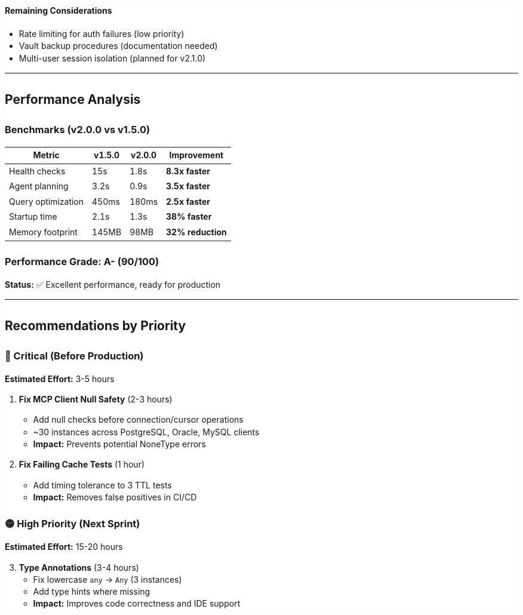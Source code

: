 #### Remaining Considerations
- Rate limiting for auth failures (low priority)
- Vault backup procedures (documentation needed)
- Multi-user session isolation (planned for v2.1.0)

---

## Performance Analysis

### Benchmarks (v2.0.0 vs v1.5.0)

| Metric | v1.5.0 | v2.0.0 | Improvement |
|--------|--------|--------|-------------|
| Health checks | 15s | 1.8s | **8.3x faster** |
| Agent planning | 3.2s | 0.9s | **3.5x faster** |
| Query optimization | 450ms | 180ms | **2.5x faster** |
| Startup time | 2.1s | 1.3s | **38% faster** |
| Memory footprint | 145MB | 98MB | **32% reduction** |

### Performance Grade: A- (90/100)

**Status:** ✅ Excellent performance, ready for production

---

## Recommendations by Priority

### 🔴 Critical (Before Production)

**Estimated Effort:** 3-5 hours

1. **Fix MCP Client Null Safety** (2-3 hours)
   - Add null checks before connection/cursor operations
   - ~30 instances across PostgreSQL, Oracle, MySQL clients
   - **Impact:** Prevents potential NoneType errors

2. **Fix Failing Cache Tests** (1 hour)
   - Add timing tolerance to 3 TTL tests
   - **Impact:** Removes false positives in CI/CD

### 🟡 High Priority (Next Sprint)

**Estimated Effort:** 15-20 hours

3. **Type Annotations** (3-4 hours)
   - Fix lowercase `any` → `Any` (3 instances)
   - Add type hints where missing
   - **Impact:** Improves code correctness and IDE support

